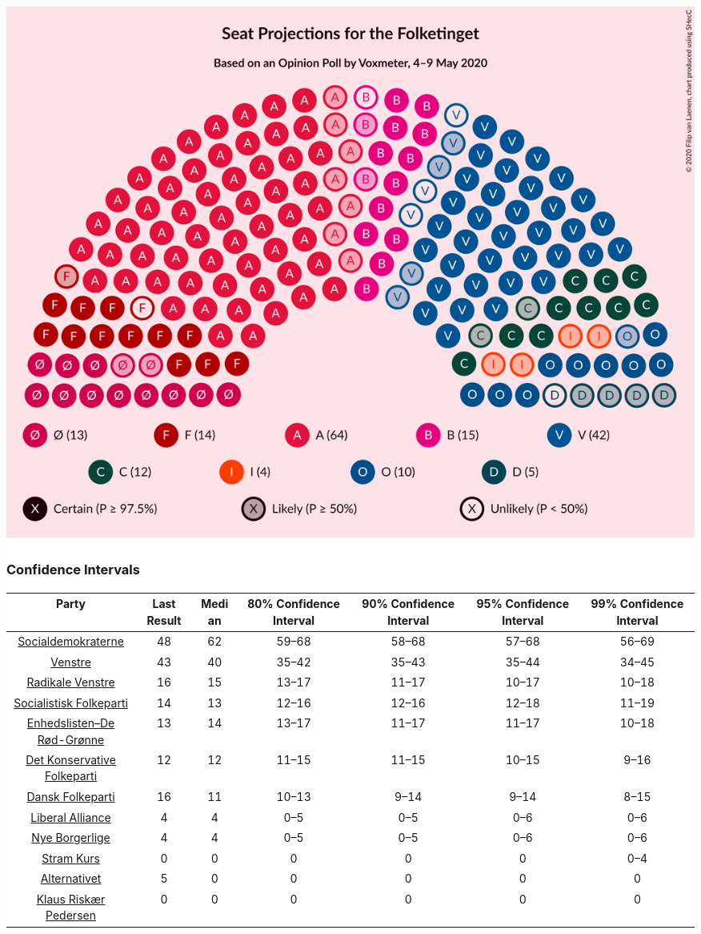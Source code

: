 ![Graph with seating plan not yet produced](2020-05-09-Voxmeter-seating-plan.png "Seating Plan")

### Confidence Intervals

| Party | Last Result | Median | 80% Confidence Interval | 90% Confidence Interval | 95% Confidence Interval | 99% Confidence Interval |
|:-----:|:-----------:|:------:|:-----------------------:|:-----------------------:|:-----------------------:|:-----------------------:|
| <a href="#socialdemokraterne">Socialdemokraterne</a> | 48 | 62 | 59–68 |58–68 |57–68 |56–69 |
| <a href="#venstre">Venstre</a> | 43 | 40 | 35–42 |35–43 |35–44 |34–45 |
| <a href="#radikale-venstre">Radikale Venstre</a> | 16 | 15 | 13–17 |11–17 |10–17 |10–18 |
| <a href="#socialistisk-folkeparti">Socialistisk Folkeparti</a> | 14 | 13 | 12–16 |12–16 |12–18 |11–19 |
| <a href="#enhedslisten–de-rød-grønne">Enhedslisten–De Rød-Grønne</a> | 13 | 14 | 13–17 |11–17 |11–17 |10–18 |
| <a href="#det-konservative-folkeparti">Det Konservative Folkeparti</a> | 12 | 12 | 11–15 |11–15 |10–15 |9–16 |
| <a href="#dansk-folkeparti">Dansk Folkeparti</a> | 16 | 11 | 10–13 |9–14 |9–14 |8–15 |
| <a href="#liberal-alliance">Liberal Alliance</a> | 4 | 4 | 0–5 |0–5 |0–6 |0–6 |
| <a href="#nye-borgerlige">Nye Borgerlige</a> | 4 | 4 | 0–5 |0–5 |0–6 |0–6 |
| <a href="#stram-kurs">Stram Kurs</a> | 0 | 0 | 0 |0 |0 |0–4 |
| <a href="#alternativet">Alternativet</a> | 5 | 0 | 0 |0 |0 |0 |
| <a href="#klaus-riskær-pedersen">Klaus Riskær Pedersen</a> | 0 | 0 | 0 |0 |0 |0 |
